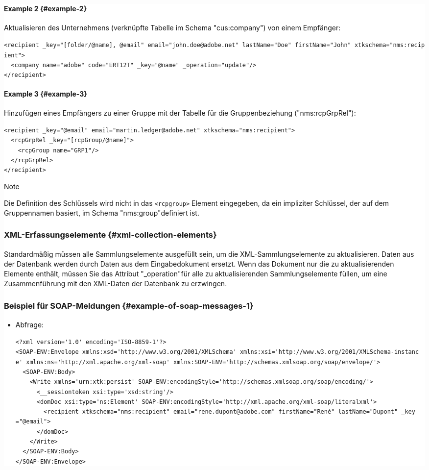 #### Example 2 {#example-2}

Aktualisieren des Unternehmens (verknüpfte Tabelle im Schema &quot;cus:company&quot;) von einem Empfänger:

```
<recipient _key="[folder/@name], @email" email="john.doe@adobe.net" lastName="Doe" firstName="John" xtkschema="nms:recipient">
  <company name="adobe" code="ERT12T" _key="@name" _operation="update"/>
</recipient>
```

#### Example 3 {#example-3}

Hinzufügen eines Empfängers zu einer Gruppe mit der Tabelle für die Gruppenbeziehung (&quot;nms:rcpGrpRel&quot;):

```
<recipient _key="@email" email="martin.ledger@adobe.net" xtkschema="nms:recipient">
  <rcpGrpRel _key="[rcpGroup/@name]">
    <rcpGroup name="GRP1"/>
  </rcpGrpRel>
</recipient>
```

>[!NOTE]
>
>Die Definition des Schlüssels wird nicht in das `<rcpgroup>` Element eingegeben, da ein impliziter Schlüssel, der auf dem Gruppennamen basiert, im Schema &quot;nms:group&quot;definiert ist.

### XML-Erfassungselemente {#xml-collection-elements}

Standardmäßig müssen alle Sammlungselemente ausgefüllt sein, um die XML-Sammlungselemente zu aktualisieren. Daten aus der Datenbank werden durch Daten aus dem Eingabedokument ersetzt. Wenn das Dokument nur die zu aktualisierenden Elemente enthält, müssen Sie das Attribut &quot;_operation&quot;für alle zu aktualisierenden Sammlungselemente füllen, um eine Zusammenführung mit den XML-Daten der Datenbank zu erzwingen.

### Beispiel für SOAP-Meldungen {#example-of-soap-messages-1}

* Abfrage:

   ```
   <?xml version='1.0' encoding='ISO-8859-1'?>
   <SOAP-ENV:Envelope xmlns:xsd='http://www.w3.org/2001/XMLSchema' xmlns:xsi='http://www.w3.org/2001/XMLSchema-instance' xmlns:ns='http://xml.apache.org/xml-soap' xmlns:SOAP-ENV='http://schemas.xmlsoap.org/soap/envelope/'>
     <SOAP-ENV:Body>
       <Write xmlns='urn:xtk:persist' SOAP-ENV:encodingStyle='http://schemas.xmlsoap.org/soap/encoding/'>
         <__sessiontoken xsi:type='xsd:string'/>
         <domDoc xsi:type='ns:Element' SOAP-ENV:encodingStyle='http://xml.apache.org/xml-soap/literalxml'>
           <recipient xtkschema="nms:recipient" email="rene.dupont@adobe.com" firstName="René" lastName="Dupont" _key="@email">
         </domDoc>
       </Write>
     </SOAP-ENV:Body>
   </SOAP-ENV:Envelope>
   ```
